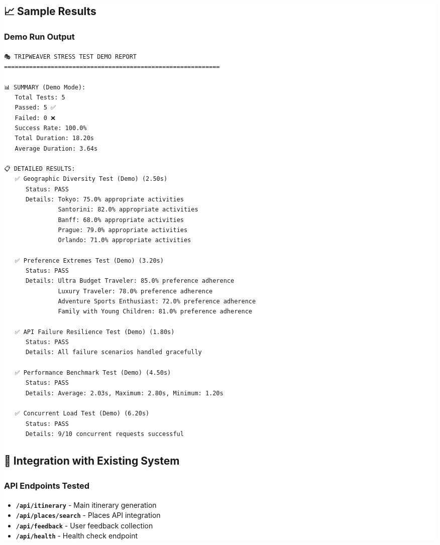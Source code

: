 ## 📈 **Sample Results**

### **Demo Run Output**
```
🎭 TRIPWEAVER STRESS TEST DEMO REPORT
============================================================

📊 SUMMARY (Demo Mode):
   Total Tests: 5
   Passed: 5 ✅
   Failed: 0 ❌
   Success Rate: 100.0%
   Total Duration: 18.20s
   Average Duration: 3.64s

📋 DETAILED RESULTS:
   ✅ Geographic Diversity Test (Demo) (2.50s)
      Status: PASS
      Details: Tokyo: 75.0% appropriate activities
               Santorini: 82.0% appropriate activities
               Banff: 68.0% appropriate activities
               Prague: 79.0% appropriate activities
               Orlando: 71.0% appropriate activities

   ✅ Preference Extremes Test (Demo) (3.20s)
      Status: PASS
      Details: Ultra Budget Traveler: 85.0% preference adherence
               Luxury Traveler: 78.0% preference adherence
               Adventure Sports Enthusiast: 72.0% preference adherence
               Family with Young Children: 81.0% preference adherence

   ✅ API Failure Resilience Test (Demo) (1.80s)
      Status: PASS
      Details: All failure scenarios handled gracefully

   ✅ Performance Benchmark Test (Demo) (4.50s)
      Status: PASS
      Details: Average: 2.03s, Maximum: 2.80s, Minimum: 1.20s

   ✅ Concurrent Load Test (Demo) (6.20s)
      Status: PASS
      Details: 9/10 concurrent requests successful
```

## 🎯 **Integration with Existing System**

### **API Endpoints Tested**
- **`/api/itinerary`** - Main itinerary generation
- **`/api/places/search`** - Places API integration
- **`/api/feedback`** - User feedback collection
- **`/api/health`** - Health check endpoint
